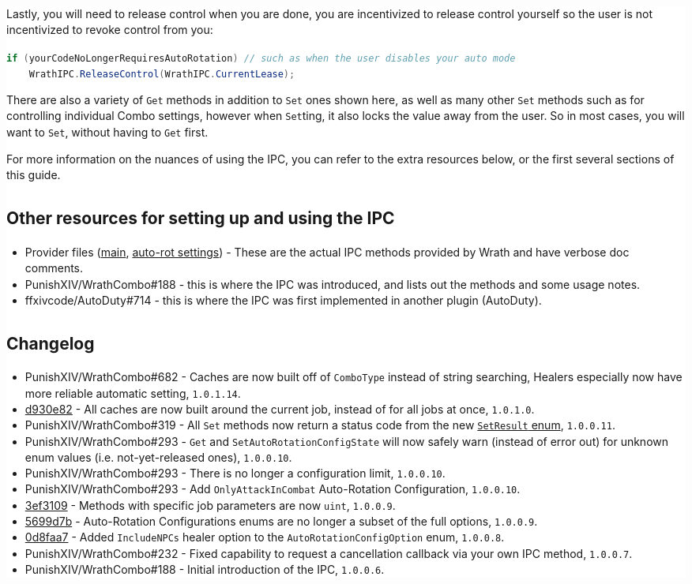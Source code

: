 Lastly, you will need to release control when you are done, you are incentivized to
release control yourself so the user is not incentivized to revoke control from you:

```csharp
if (yourCodeNoLongerRequiresAutoRotation) // such as when the user disables your auto mode
    WrathIPC.ReleaseControl(WrathIPC.CurrentLease);
```

There are also a variety of `Get` methods in addition to `Set` ones shown here,
as well as many other `Set` methods such as for controlling individual Combo
settings, however when `Set`ting, it also locks the value away from the user.
So in most cases, you will want to `Set`, without having to `Get` first.

For more information on the nuances of using the IPC, you can refer to the extra
resources below, or the first several sections of this guide.

## Other resources for setting up and using the IPC

- Provider files ([main](https://github.com/PunishXIV/WrathCombo/blob/main/WrathCombo/Services/IPC/Provider.cs),
  [auto-rot settings](https://github.com/PunishXIV/WrathCombo/blob/main/WrathCombo/Services/IPC/ProvideAutoRotConfig.cs)) -
  These are the actual IPC methods provided by Wrath and have verbose doc comments.
- PunishXIV/WrathCombo#188 - this is where the IPC was introduced, and lists out the methods and some
  usage notes.
- ffxivcode/AutoDuty#714 - this is where the IPC was first implemented in another
  plugin (AutoDuty).

## Changelog

- PunishXIV/WrathCombo#682 - Caches are now built off of `ComboType` instead of 
  string searching, Healers especially now have more reliable automatic setting,
  `1.0.1.14`.
- [d930e82](https://github.com/PunishXIV/WrathCombo/commit/d930e82) - All caches are now built around the current job, instead of for all jobs at once,
  `1.0.1.0`.
- PunishXIV/WrathCombo#319 - All `Set` methods now return a status code from the new 
  [`SetResult` enum](https://github.com/PunishXIV/WrathCombo/blob/main/WrathCombo/Services/IPC/Enums.cs#L139),
  `1.0.0.11`.
- PunishXIV/WrathCombo#293 - `Get` and `SetAutoRotationConfigState` will now safely
  warn (instead of error out) for unknown enum values (i.e. not-yet-released ones),
  `1.0.0.10`.
- PunishXIV/WrathCombo#293 - There is no longer a configuration limit,
  `1.0.0.10`.
- PunishXIV/WrathCombo#293 - Add `OnlyAttackInCombat` Auto-Rotation Configuration,
  `1.0.0.10`.
- [3ef3109](https://github.com/PunishXIV/WrathCombo/commit/3ef3109) - Methods with specific job parameters are now `uint`,
  `1.0.0.9`.
- [5699d7b](https://github.com/PunishXIV/WrathCombo/commit/5699d7b) - Auto-Rotation Configurations enums are no longer a
  subset of the full options, `1.0.0.9`.
- [0d8faa7](https://github.com/PunishXIV/WrathCombo/commit/0d8faa7) - Added `IncludeNPCs` healer option to the
  `AutoRotationConfigOption`
  enum, `1.0.0.8`.
- PunishXIV/WrathCombo#232 - Fixed capability to request a cancellation callback via
  your own IPC method, `1.0.0.7`.
- PunishXIV/WrathCombo#188 - Initial introduction of the IPC, `1.0.0.6`.
